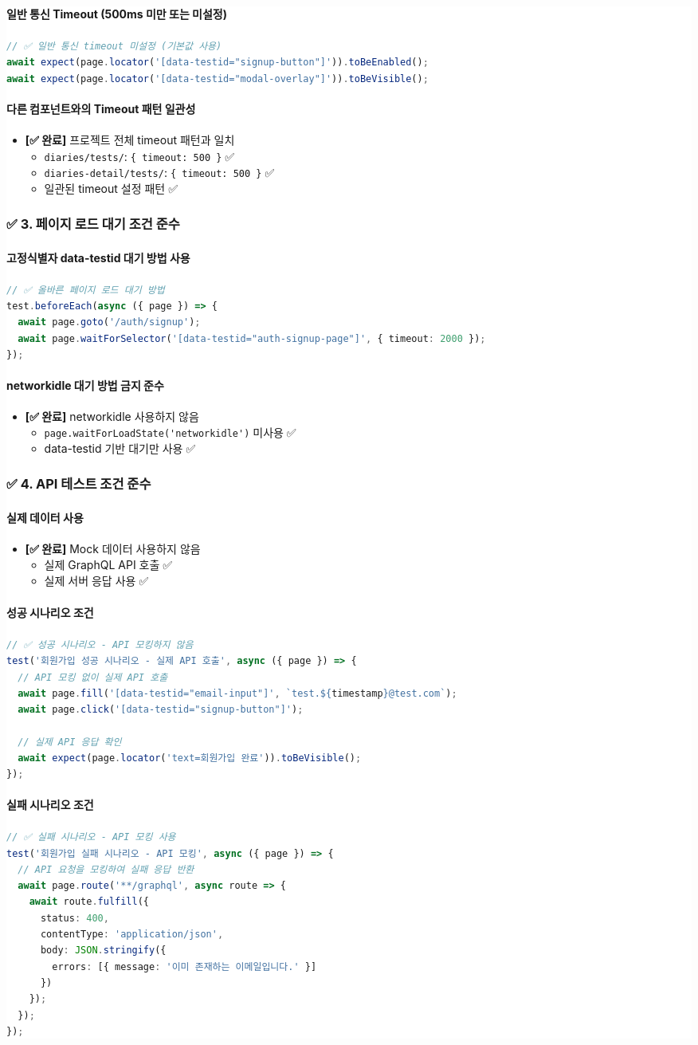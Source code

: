 #### 일반 통신 Timeout (500ms 미만 또는 미설정)
```typescript
// ✅ 일반 통신 timeout 미설정 (기본값 사용)
await expect(page.locator('[data-testid="signup-button"]')).toBeEnabled();
await expect(page.locator('[data-testid="modal-overlay"]')).toBeVisible();
```

#### 다른 컴포넌트와의 Timeout 패턴 일관성
- **[✅ 완료]** 프로젝트 전체 timeout 패턴과 일치
  - `diaries/tests/`: `{ timeout: 500 }` ✅
  - `diaries-detail/tests/`: `{ timeout: 500 }` ✅
  - 일관된 timeout 설정 패턴 ✅

### ✅ 3. 페이지 로드 대기 조건 준수

#### 고정식별자 data-testid 대기 방법 사용
```typescript
// ✅ 올바른 페이지 로드 대기 방법
test.beforeEach(async ({ page }) => {
  await page.goto('/auth/signup');
  await page.waitForSelector('[data-testid="auth-signup-page"]', { timeout: 2000 });
});
```

#### networkidle 대기 방법 금지 준수
- **[✅ 완료]** networkidle 사용하지 않음
  - `page.waitForLoadState('networkidle')` 미사용 ✅
  - data-testid 기반 대기만 사용 ✅

### ✅ 4. API 테스트 조건 준수

#### 실제 데이터 사용
- **[✅ 완료]** Mock 데이터 사용하지 않음
  - 실제 GraphQL API 호출 ✅
  - 실제 서버 응답 사용 ✅

#### 성공 시나리오 조건
```typescript
// ✅ 성공 시나리오 - API 모킹하지 않음
test('회원가입 성공 시나리오 - 실제 API 호출', async ({ page }) => {
  // API 모킹 없이 실제 API 호출
  await page.fill('[data-testid="email-input"]', `test.${timestamp}@test.com`);
  await page.click('[data-testid="signup-button"]');
  
  // 실제 API 응답 확인
  await expect(page.locator('text=회원가입 완료')).toBeVisible();
});
```

#### 실패 시나리오 조건
```typescript
// ✅ 실패 시나리오 - API 모킹 사용
test('회원가입 실패 시나리오 - API 모킹', async ({ page }) => {
  // API 요청을 모킹하여 실패 응답 반환
  await page.route('**/graphql', async route => {
    await route.fulfill({
      status: 400,
      contentType: 'application/json',
      body: JSON.stringify({
        errors: [{ message: '이미 존재하는 이메일입니다.' }]
      })
    });
  });
});
```
